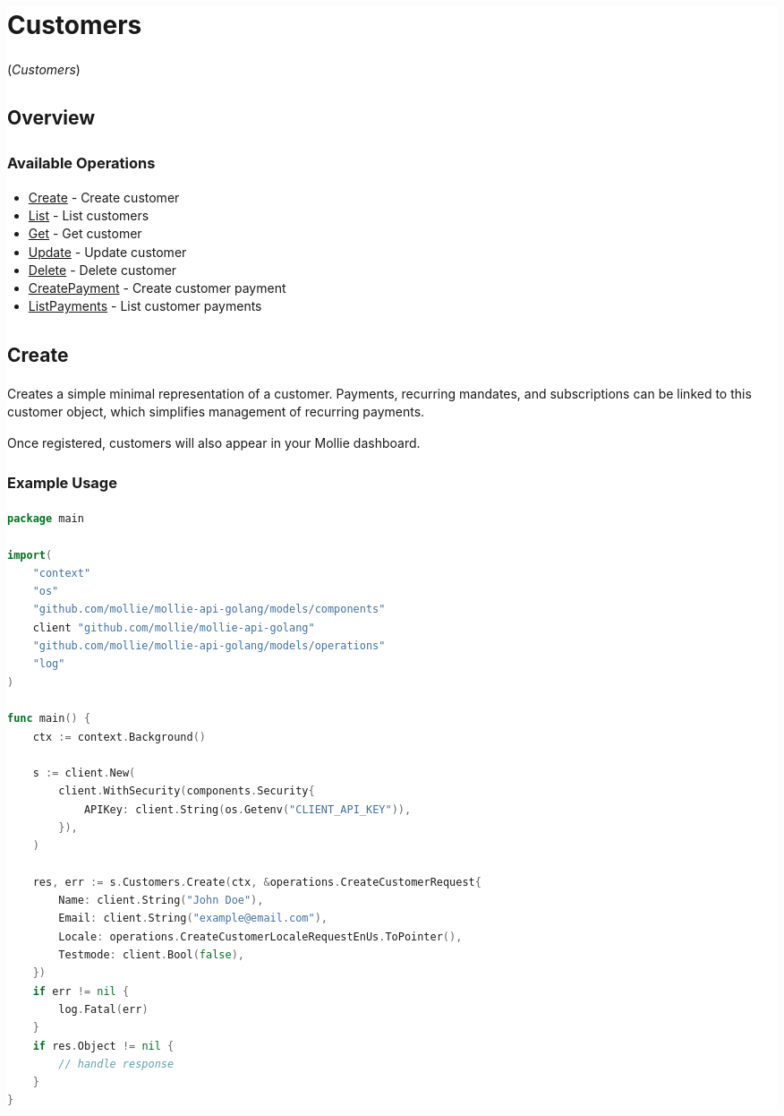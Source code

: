 # Customers
(*Customers*)

## Overview

### Available Operations

* [Create](#create) - Create customer
* [List](#list) - List customers
* [Get](#get) - Get customer
* [Update](#update) - Update customer
* [Delete](#delete) - Delete customer
* [CreatePayment](#createpayment) - Create customer payment
* [ListPayments](#listpayments) - List customer payments

## Create

Creates a simple minimal representation of a customer. Payments, recurring mandates, and subscriptions can be linked
to this customer object, which simplifies management of recurring payments.

Once registered, customers will also appear in your Mollie dashboard.

### Example Usage


```go
package main

import(
	"context"
	"os"
	"github.com/mollie/mollie-api-golang/models/components"
	client "github.com/mollie/mollie-api-golang"
	"github.com/mollie/mollie-api-golang/models/operations"
	"log"
)

func main() {
    ctx := context.Background()

    s := client.New(
        client.WithSecurity(components.Security{
            APIKey: client.String(os.Getenv("CLIENT_API_KEY")),
        }),
    )

    res, err := s.Customers.Create(ctx, &operations.CreateCustomerRequest{
        Name: client.String("John Doe"),
        Email: client.String("example@email.com"),
        Locale: operations.CreateCustomerLocaleRequestEnUs.ToPointer(),
        Testmode: client.Bool(false),
    })
    if err != nil {
        log.Fatal(err)
    }
    if res.Object != nil {
        // handle response
    }
}
```
